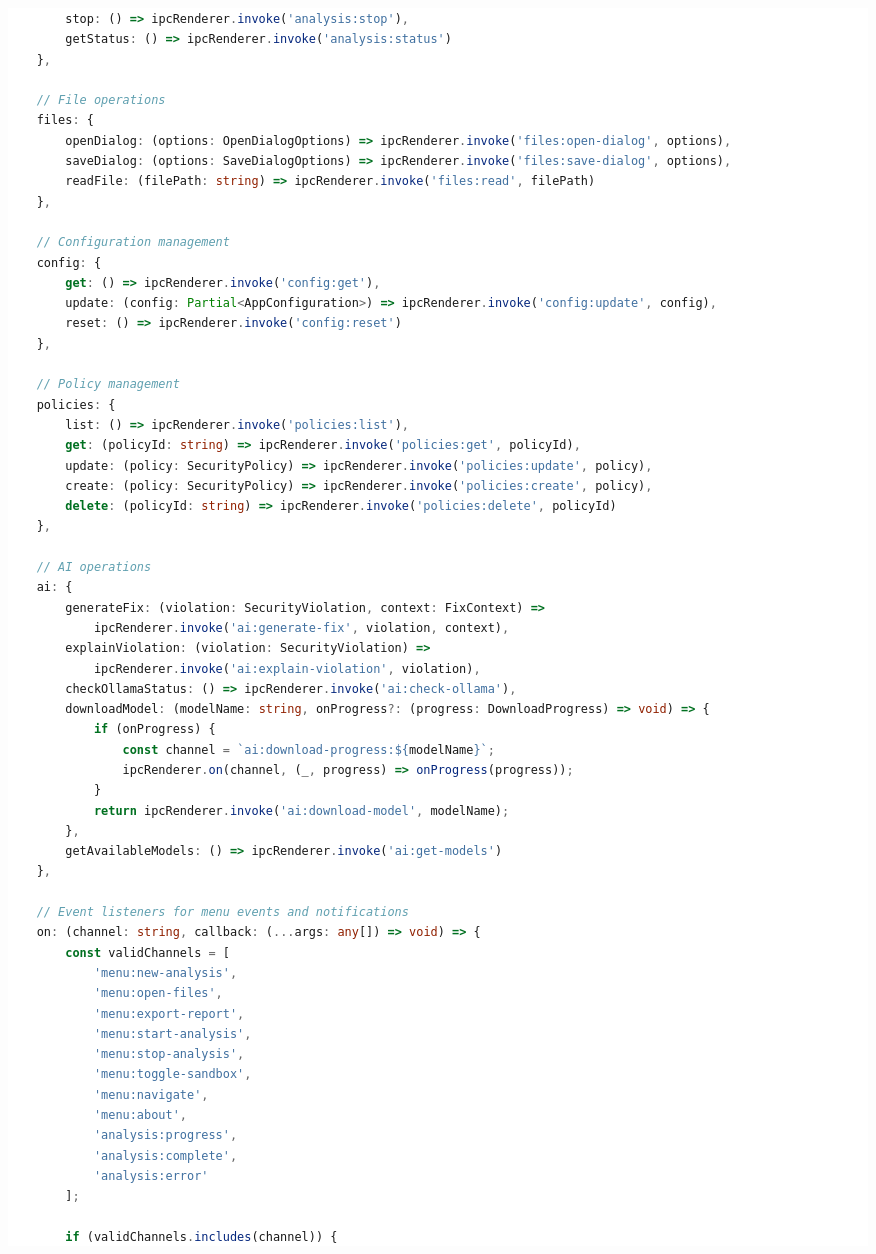 ```typescript
        stop: () => ipcRenderer.invoke('analysis:stop'),
        getStatus: () => ipcRenderer.invoke('analysis:status')
    },
    
    // File operations
    files: {
        openDialog: (options: OpenDialogOptions) => ipcRenderer.invoke('files:open-dialog', options),
        saveDialog: (options: SaveDialogOptions) => ipcRenderer.invoke('files:save-dialog', options),
        readFile: (filePath: string) => ipcRenderer.invoke('files:read', filePath)
    },
    
    // Configuration management
    config: {
        get: () => ipcRenderer.invoke('config:get'),
        update: (config: Partial<AppConfiguration>) => ipcRenderer.invoke('config:update', config),
        reset: () => ipcRenderer.invoke('config:reset')
    },
    
    // Policy management
    policies: {
        list: () => ipcRenderer.invoke('policies:list'),
        get: (policyId: string) => ipcRenderer.invoke('policies:get', policyId),
        update: (policy: SecurityPolicy) => ipcRenderer.invoke('policies:update', policy),
        create: (policy: SecurityPolicy) => ipcRenderer.invoke('policies:create', policy),
        delete: (policyId: string) => ipcRenderer.invoke('policies:delete', policyId)
    },
    
    // AI operations
    ai: {
        generateFix: (violation: SecurityViolation, context: FixContext) => 
            ipcRenderer.invoke('ai:generate-fix', violation, context),
        explainViolation: (violation: SecurityViolation) => 
            ipcRenderer.invoke('ai:explain-violation', violation),
        checkOllamaStatus: () => ipcRenderer.invoke('ai:check-ollama'),
        downloadModel: (modelName: string, onProgress?: (progress: DownloadProgress) => void) => {
            if (onProgress) {
                const channel = `ai:download-progress:${modelName}`;
                ipcRenderer.on(channel, (_, progress) => onProgress(progress));
            }
            return ipcRenderer.invoke('ai:download-model', modelName);
        },
        getAvailableModels: () => ipcRenderer.invoke('ai:get-models')
    },
    
    // Event listeners for menu events and notifications
    on: (channel: string, callback: (...args: any[]) => void) => {
        const validChannels = [
            'menu:new-analysis',
            'menu:open-files',
            'menu:export-report',
            'menu:start-analysis',
            'menu:stop-analysis',
            'menu:toggle-sandbox',
            'menu:navigate',
            'menu:about',
            'analysis:progress',
            'analysis:complete',
            'analysis:error'
        ];
        
        if (validChannels.includes(channel)) {
```